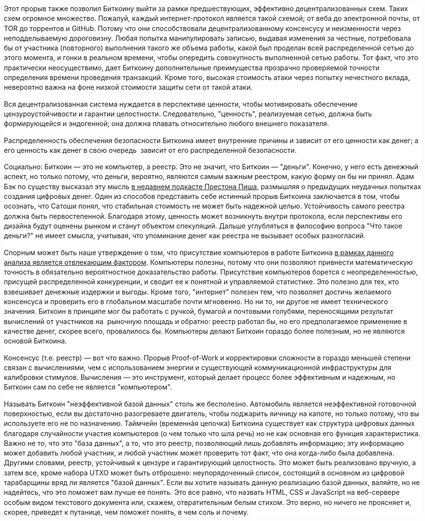 Этот прорыв также позволил Биткоину выйти за рамки предшествующих, эффективно децентрализованных схем. Таких схем огромное множество. Пожалуй, каждый интернет-протокол является такой схемой; от веба до электронной почты, от TOR до торрентов и GitHub. Потому что они способствовали децентрализованному консенсусу и неизменности через неподделываемую дороговизну. Любая попытка манипулировать записью, выдавая изменения за честные, потребовала бы от участника (повторного) выполнения такого же объема работы, какой был проделан всей распределенной сетью до этого момента, и гонки в реальном времени, чтобы опередить совокупность выполненной сетью работы. Тот факт, что это практически неосуществимо, дает Биткоину дополнительные преимущества прозрачно проверяемой точности определения времени проведения транзакций. Кроме того, высокая стоимость атаки через попытку нечестного вклада, невероятно важна на фоне низкой стоимости защиты сети от такой атаки.

Вся децентрализованная система нуждается в перспективе ценности, чтобы мотивировать обеспечение цензуроустойчивости и гарантии целостности. Следовательно, "ценность", реализуемая сетью, должна быть формирующейся и эндогенной; она должна плавать относительно любого внешнего показателя.

Распределенность обеспечения безопасности Биткоина имеет внутренние причины и зависит от его ценности как денег; а его ценность как денег в свою очередь &nbsp;зависит от его распределенной безопасности.

Социально: Биткоин — это не компьютер, а реестр. Это не значит, что Биткоин — "деньги". Конечно, у него есть денежный аспект, но только потому, что деньги, вероятно, являются самым важным реестром, какую форму он бы ни принял. Адам Бэк по существу высказал эту мысль [в недавнем подкасте Престона Пиша](https://www.youtube.com/watch?v=c9oL9GrgOaw), размышляя о предыдущих неудачных попытках создания цифровых денег. Один из способов представить себе истинный прорыв Биткоина заключается в том, чтобы осознать, что Сатоши понял, что стабильная стоимость не может быть надежной целью. Устойчивость самого реестра должна быть первостепенной. Благодаря этому, ценность может возникнуть внутри протокола, если перспективы его дизайна будут оценены рынком и станут объектом спекуляций. Дальше углубляться в философию вопроса "Что такое деньги?" не имеет смысла, учитывая, что упоминание денег как реестра не вызывает особых разногласий.

Спорным может быть наше утверждение о том, что присутствие компьютеров в работе Биткоина [в рамках данного анализа является отвлекающим фактором](https://dergigi.com/2020/03/01/bitcoin-s-habitats/). Компьютеры полезны, потому что они позволяют привнести математическую точность в обязательно вероятностное доказательство работы. Присутствие компьютеров борется с неопределенностью, присущей распределенной конкуренции, и сводит ее к понятной и управляемой статистике. Это полезно для тех, кто взвешивает денежные издержки и выгоды. Кроме того, "интернет" полезен тем, что позволяет достичь желаемого консенсуса и проверить его в глобальном масштабе почти мгновенно. Но ни то, ни другое не имеет технического значения. Биткоин в принципе мог бы работать с ручкой, бумагой и почтовыми голубями, переносящими результат вычислений от участников на &nbsp;рыночную площадь и обратно: реестр работал бы, но его предполагаемое применение в качестве денег, скорее всего, провалилось бы. Компьютеры делают Биткоин гораздо более полезным, но не являются основой Биткоина.

Консенсус (т.е. реестр) — вот что важно. Прорыв Proof-of-Work и корректировки сложности в гораздо меньшей степени связан с вычислениями, чем с использованием энергии и существующей коммуникационной инфраструктуры для калибровки стимулов. Вычисления — это инструмент, который делает процесс более эффективным и надежным, но Биткоин сам по себе не является "компьютером".

Называть Биткоин "неэффективной базой данных" столь же бесполезно. Автомобиль является неэффективной готовочной поверхностью, если вы достаточно разогреваете двигатель, чтобы поджарить яичницу на капоте, но только потому, что вы используете его не по назначению. Таймчейн (временнáя цепочка) Биткоина существует как структура цифровых данных благодаря случайности участия компьютеров (о чем только что шла речь) но не как основная его функция характеристика. Важно не то, что это "база данных", а то, что это реестр, позволяющий лишь добавлять информацию; эту информацию может добавить любой участник, и любой участник может проверить тот факт, что она когда-либо была добавлена. Другими словами, реестр, устойчивый к цензуре и гарантирующий целостность. Это может быть реализовано вручную, а затем все, кроме набора UTXO может быть отброшено: неупорядоченный список, состоящий в основном из цифровой тарабарщины вряд ли является "базой данных". Если вы хотите называть данную реализацию базой данных, валяйте, но не надейтесь, что это поможет вам лучше ее понять. Это все равно, что назвать HTML, CSS и JavaScript на веб-сервере особым видом текстового документа или, скажем, отвратительным белым стихом. Это верно, но ничего не проясняет и, скорее, приведет к путанице, чем поможет понять, в чем соль и почему.
